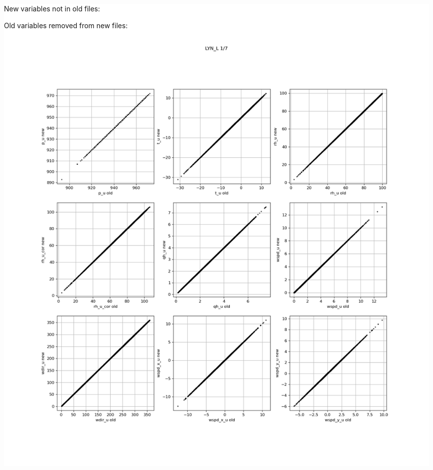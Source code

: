New variables not in old files:


Old variables removed from new files:

 
![LYN_L](../figures/aws-l3_versus_aws-l3-dev_20240613_scatter/LYN_L_0.png)
